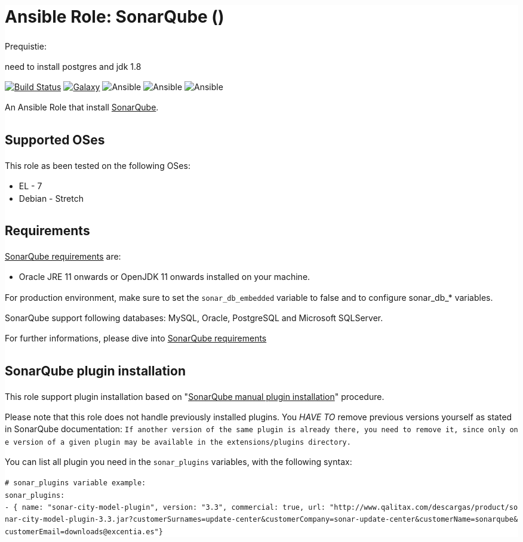 Ansible Role: SonarQube ()
=========


Prequistie: 


need to install postgres and jdk 1.8


[![Build Status](https://travis-ci.org/lrk/ansible-role-sonarqube.svg?branch=master)](https://travis-ci.org/lrk/ansible-role-sonarqube)
[![Galaxy](https://img.shields.io/badge/galaxy-lrk.sonarqube-blue.svg)](https://galaxy.ansible.com/lrk/sonarqube)
![Ansible](https://img.shields.io/ansible/role/d/20831.svg)
![Ansible](https://img.shields.io/badge/dynamic/json.svg?label=min_ansible_version&url=https%3A%2F%2Fgalaxy.ansible.com%2Fapi%2Fv1%2Froles%2F20831%2F&query=$.min_ansible_version)
![Ansible](https://img.shields.io/ansible/quality/20831)

An Ansible Role that install [SonarQube](https://www.sonarqube.org).

Supported OSes
--------------
This role as been tested on the following OSes:

- EL - 7
- Debian -  Stretch

Requirements
------------

[SonarQube requirements](https://docs.sonarqube.org/display/SONAR/Requirements) are:
- Oracle JRE 11 onwards or OpenJDK 11 onwards installed on your machine.

For production environment, make sure to set the `sonar_db_embedded` variable to false and to configure sonar_db_* variables.

SonarQube support following databases: MySQL, Oracle, PostgreSQL and Microsoft SQLServer.

For further informations, please dive into [SonarQube requirements](https://docs.sonarqube.org/display/SONAR/Requirements)


SonarQube plugin installation
-----------------------------

This role support plugin installation based on "[SonarQube manual plugin installation](https://docs.sonarqube.org/display/SONAR/Installing+a+Plugin)" procedure.

Please note that this role does not handle previously installed plugins.
You *HAVE TO* remove previous versions yourself as stated in SonarQube documentation:
`If another version of the same plugin is already there, you need to remove it, since only one version of a given plugin may be available in the extensions/plugins directory.`

You can list all plugin you need in the `sonar_plugins` variables, with the following syntax:
```
# sonar_plugins variable example:
sonar_plugins:
- { name: "sonar-city-model-plugin", version: "3.3", commercial: true, url: "http://www.qalitax.com/descargas/product/sonar-city-model-plugin-3.3.jar?customerSurnames=update-center&customerCompany=sonar-update-center&customerName=sonarqube&customerEmail=downloads@excentia.es"}

```
